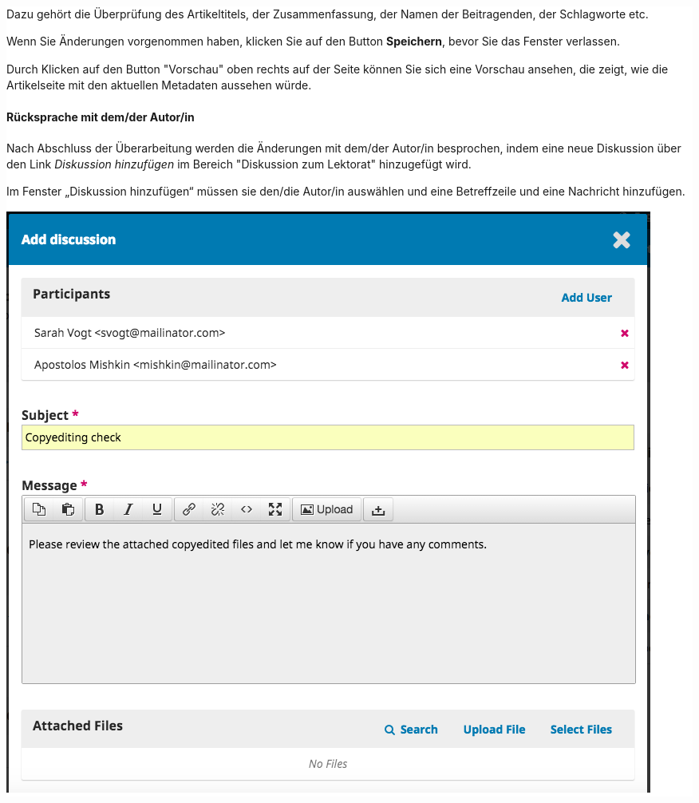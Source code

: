 Dazu gehört die Überprüfung des Artikeltitels, der Zusammenfassung, der Namen der Beitragenden, der Schlagworte etc.

Wenn Sie Änderungen vorgenommen haben, klicken Sie auf den Button **Speichern**, bevor Sie das Fenster verlassen.

Durch Klicken auf den Button "Vorschau" oben rechts auf der Seite können Sie sich eine Vorschau ansehen, die zeigt, wie die Artikelseite mit den aktuellen Metadaten aussehen würde.

#### Rücksprache mit dem/der Autor/in

Nach Abschluss der Überarbeitung werden die Änderungen mit dem/der Autor/in besprochen, indem eine neue Diskussion über den Link *Diskussion hinzufügen* im Bereich "Diskussion zum Lektorat" hinzugefügt wird.

Im Fenster „Diskussion hinzufügen“ müssen sie den/die Autor/in auswählen und eine Betreffzeile und eine Nachricht hinzufügen.

![Das Fenster Diskussion hinzufügen.](./assets/learning-ojs-3-ce-add-discussion.png)
